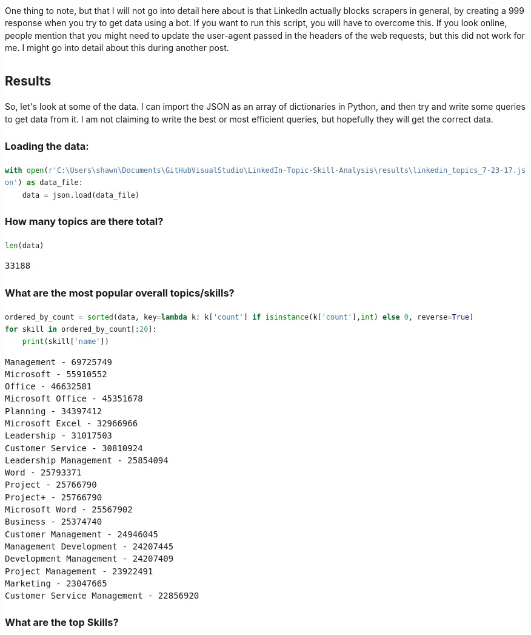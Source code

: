 <p>One thing to note, but that I will not go into detail here about is that LinkedIn actually blocks scrapers in general, by creating a 999 response when you try to get data using a bot. If you want to run this script, you will have to overcome this. If you look online, people mention that you might need to update the user-agent passed in the headers of the web requests, but this did not work for me. I might go into detail about this during another post.</p>

<h2>Results</h2>
<p>So, let's look at some of the data. I can import the JSON as an array of dictionaries in Python, and then try and write some queries to get data from it. I am not claiming to write the best or most efficient queries, but hopefully they will get the correct data.</p>

<h3>Loading the data:</h3>

```python
with open(r'C:\Users\shawn\Documents\GitHubVisualStudio\LinkedIn-Topic-Skill-Analysis\results\linkedin_topics_7-23-17.json') as data_file:
    data = json.load(data_file)
```

<h3>How many topics are there total?</h3>

```python
len(data)
```

<pre>33188</pre>
<h3>What are the most popular overall topics/skills?</h3>

```python
ordered_by_count = sorted(data, key=lambda k: k['count'] if isinstance(k['count'],int) else 0, reverse=True)
for skill in ordered_by_count[:20]:
    print(skill['name'])
```

<pre>Management - 69725749
Microsoft - 55910552
Office - 46632581
Microsoft Office - 45351678
Planning - 34397412
Microsoft Excel - 32966966
Leadership - 31017503
Customer Service - 30810924
Leadership Management - 25854094
Word - 25793371
Project - 25766790
Project+ - 25766790
Microsoft Word - 25567902
Business - 25374740
Customer Management - 24946045
Management Development - 24207445
Development Management - 24207409
Project Management - 23922491
Marketing - 23047665
Customer Service Management - 22856920</pre>
<h3>What are the top <Company> Skills?</h3>
